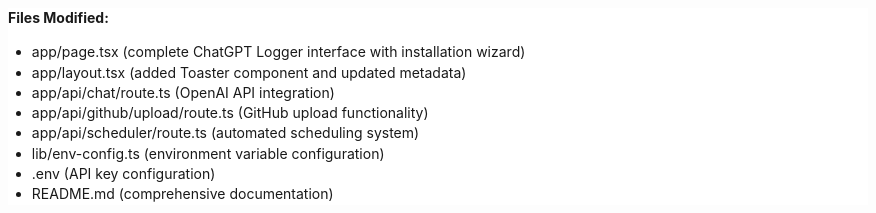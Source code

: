 **Files Modified:**
- app/page.tsx (complete ChatGPT Logger interface with installation wizard)
- app/layout.tsx (added Toaster component and updated metadata)
- app/api/chat/route.ts (OpenAI API integration)
- app/api/github/upload/route.ts (GitHub upload functionality)
- app/api/scheduler/route.ts (automated scheduling system)
- lib/env-config.ts (environment variable configuration)
- .env (API key configuration)
- README.md (comprehensive documentation)